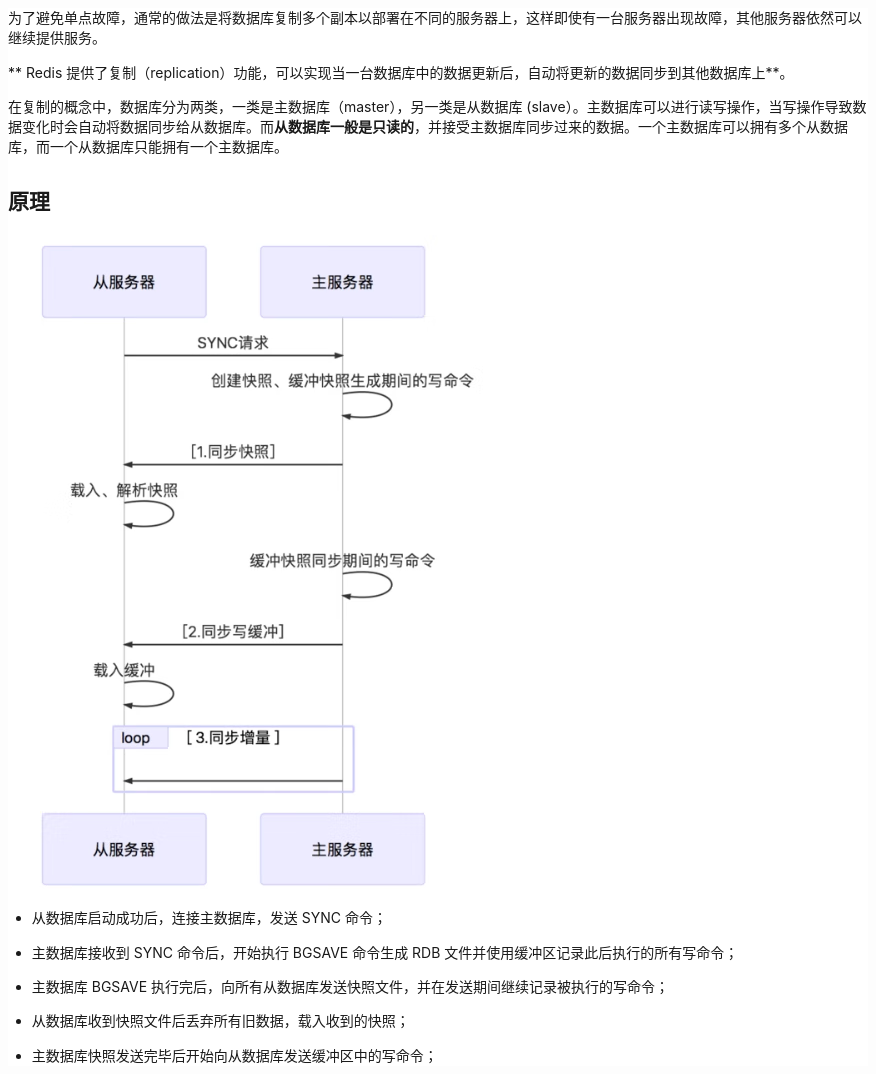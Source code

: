 为了避免单点故障，通常的做法是将数据库复制多个副本以部署在不同的服务器上，这样即使有一台服务器出现故障，其他服务器依然可以继续提供服务。

** Redis 提供了复制（replication）功能，可以实现当一台数据库中的数据更新后，自动将更新的数据同步到其他数据库上**。

在复制的概念中，数据库分为两类，一类是主数据库（master），另一类是从数据库 (slave）。主数据库可以进行读写操作，当写操作导致数据变化时会自动将数据同步给从数据库。而**从数据库一般是只读的**，并接受主数据库同步过来的数据。一个主数据库可以拥有多个从数据库，而一个从数据库只能拥有一个主数据库。

## 原理

![img](../assets/images/quickstart/cluster/c4fddc79764cd024.png)

- 从数据库启动成功后，连接主数据库，发送 SYNC 命令；

- 主数据库接收到 SYNC 命令后，开始执行 BGSAVE 命令生成 RDB 文件并使用缓冲区记录此后执行的所有写命令；

- 主数据库 BGSAVE 执行完后，向所有从数据库发送快照文件，并在发送期间继续记录被执行的写命令；

- 从数据库收到快照文件后丢弃所有旧数据，载入收到的快照；

- 主数据库快照发送完毕后开始向从数据库发送缓冲区中的写命令；
